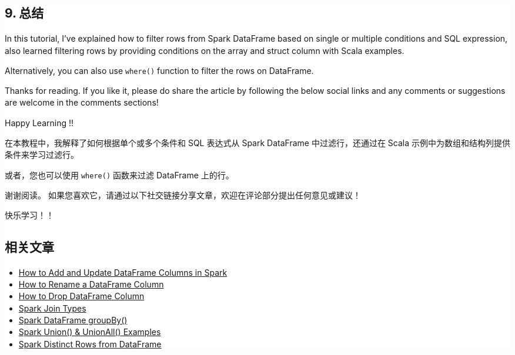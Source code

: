 ## 9. 总结

In this tutorial, I’ve explained how to filter rows from Spark DataFrame based on single or multiple conditions and SQL expression, also learned filtering rows by providing conditions on the array and struct column with Scala examples.

Alternatively, you can also use `where()` function to filter the rows on DataFrame.

Thanks for reading. If you like it, please do share the article by following the below social links and any comments or suggestions are welcome in the comments sections! 

Happy Learning !!

在本教程中，我解释了如何根据单个或多个条件和 SQL 表达式从 Spark DataFrame 中过滤行，还通过在 Scala 示例中为数组和结构列提供条件来学习过滤行。

或者，您也可以使用 `where()` 函数来过滤 DataFrame 上的行。

谢谢阅读。 如果您喜欢它，请通过以下社交链接分享文章，欢迎在评论部分提出任何意见或建议！

快乐学习！！

## 相关文章

- [How to Add and Update DataFrame Columns in Spark](https://sparkbyexamples.com/spark/spark-dataframe-withcolumn/)
- [How to Rename a DataFrame Column](https://sparkbyexamples.com/spark/rename-a-column-on-spark-dataframes/)
- [How to Drop DataFrame Column](https://sparkbyexamples.com/spark/spark-drop-column-from-dataframe-dataset/)
- [Spark Join Types](https://sparkbyexamples.com/spark/spark-sql-dataframe-join/)
- [Spark DataFrame groupBy()](https://sparkbyexamples.com/spark/using-groupby-on-dataframe/)
- [Spark Union() & UnionAll() Examples](https://sparkbyexamples.com/spark/spark-dataframe-union-and-union-all/)
- [Spark Distinct Rows from DataFrame](https://sparkbyexamples.com/spark/spark-remove-duplicate-rows/)
